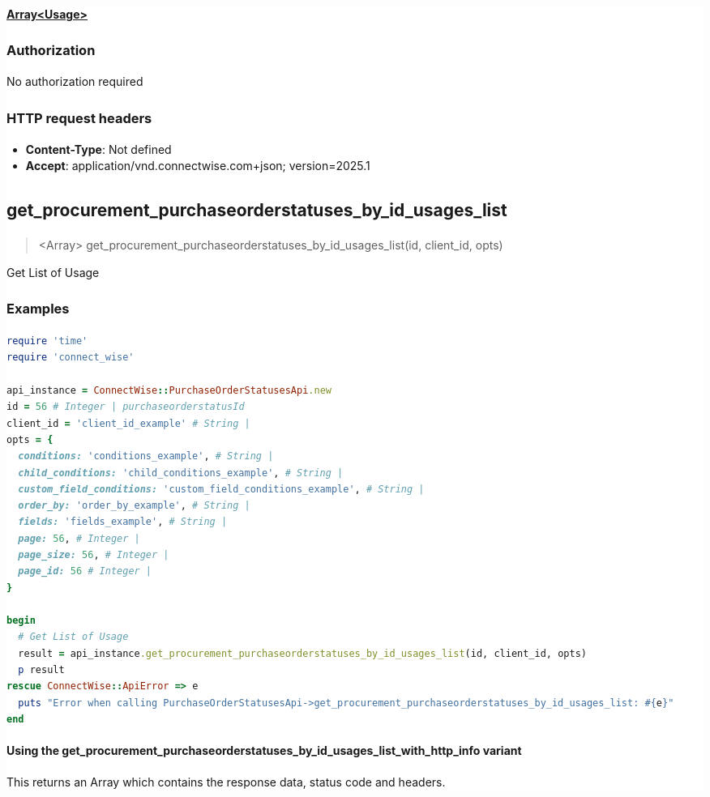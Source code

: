 [**Array&lt;Usage&gt;**](Usage.md)

### Authorization

No authorization required

### HTTP request headers

- **Content-Type**: Not defined
- **Accept**: application/vnd.connectwise.com+json; version=2025.1


## get_procurement_purchaseorderstatuses_by_id_usages_list

> <Array<Usage>> get_procurement_purchaseorderstatuses_by_id_usages_list(id, client_id, opts)

Get List of Usage

### Examples

```ruby
require 'time'
require 'connect_wise'

api_instance = ConnectWise::PurchaseOrderStatusesApi.new
id = 56 # Integer | purchaseorderstatusId
client_id = 'client_id_example' # String | 
opts = {
  conditions: 'conditions_example', # String | 
  child_conditions: 'child_conditions_example', # String | 
  custom_field_conditions: 'custom_field_conditions_example', # String | 
  order_by: 'order_by_example', # String | 
  fields: 'fields_example', # String | 
  page: 56, # Integer | 
  page_size: 56, # Integer | 
  page_id: 56 # Integer | 
}

begin
  # Get List of Usage
  result = api_instance.get_procurement_purchaseorderstatuses_by_id_usages_list(id, client_id, opts)
  p result
rescue ConnectWise::ApiError => e
  puts "Error when calling PurchaseOrderStatusesApi->get_procurement_purchaseorderstatuses_by_id_usages_list: #{e}"
end
```

#### Using the get_procurement_purchaseorderstatuses_by_id_usages_list_with_http_info variant

This returns an Array which contains the response data, status code and headers.
